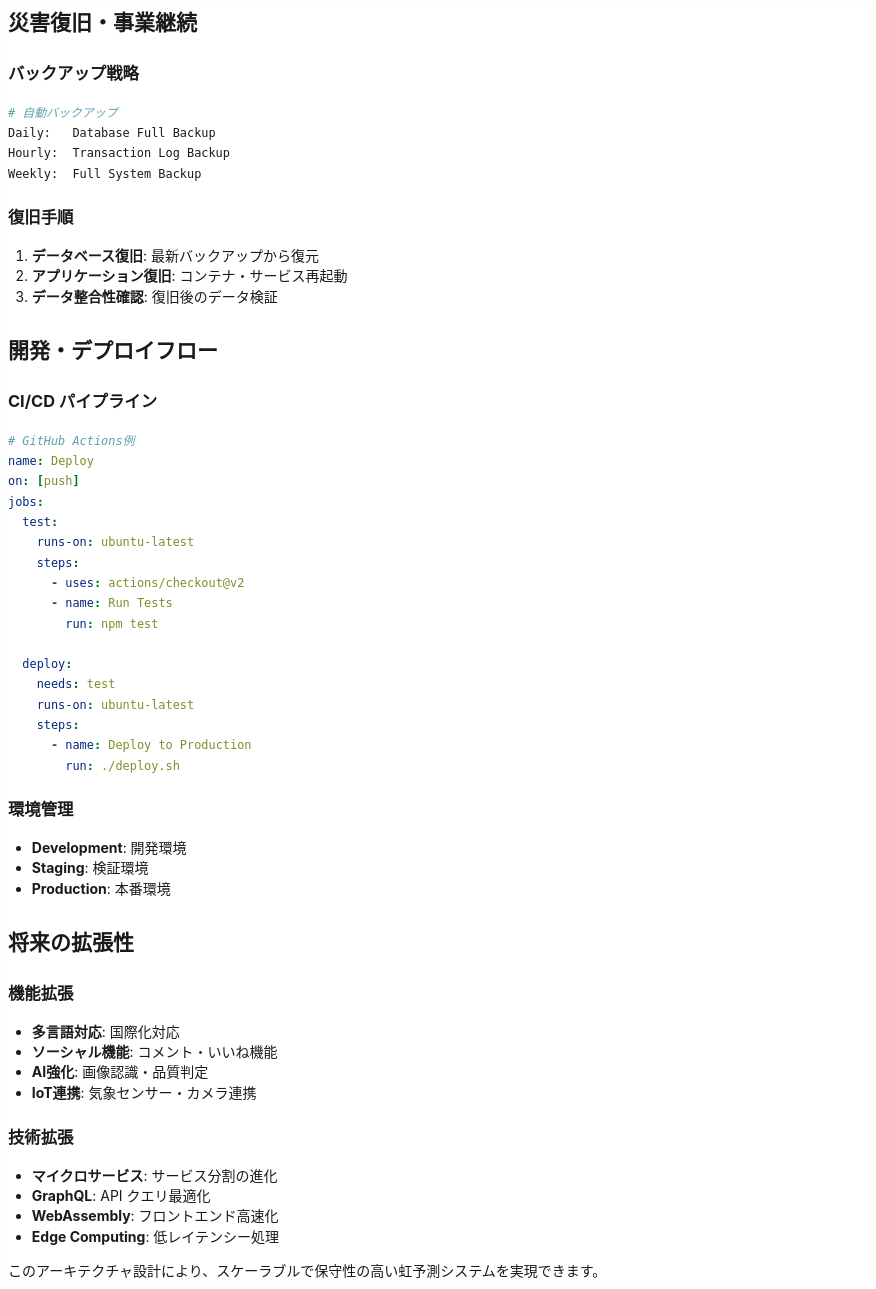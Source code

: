 ## 災害復旧・事業継続

### バックアップ戦略
```bash
# 自動バックアップ
Daily:   Database Full Backup
Hourly:  Transaction Log Backup
Weekly:  Full System Backup
```

### 復旧手順
1. **データベース復旧**: 最新バックアップから復元
2. **アプリケーション復旧**: コンテナ・サービス再起動
3. **データ整合性確認**: 復旧後のデータ検証

## 開発・デプロイフロー

### CI/CD パイプライン
```yaml
# GitHub Actions例
name: Deploy
on: [push]
jobs:
  test:
    runs-on: ubuntu-latest
    steps:
      - uses: actions/checkout@v2
      - name: Run Tests
        run: npm test
  
  deploy:
    needs: test
    runs-on: ubuntu-latest
    steps:
      - name: Deploy to Production
        run: ./deploy.sh
```

### 環境管理
- **Development**: 開発環境
- **Staging**: 検証環境
- **Production**: 本番環境

## 将来の拡張性

### 機能拡張
- **多言語対応**: 国際化対応
- **ソーシャル機能**: コメント・いいね機能
- **AI強化**: 画像認識・品質判定
- **IoT連携**: 気象センサー・カメラ連携

### 技術拡張
- **マイクロサービス**: サービス分割の進化
- **GraphQL**: API クエリ最適化
- **WebAssembly**: フロントエンド高速化
- **Edge Computing**: 低レイテンシー処理

このアーキテクチャ設計により、スケーラブルで保守性の高い虹予測システムを実現できます。
